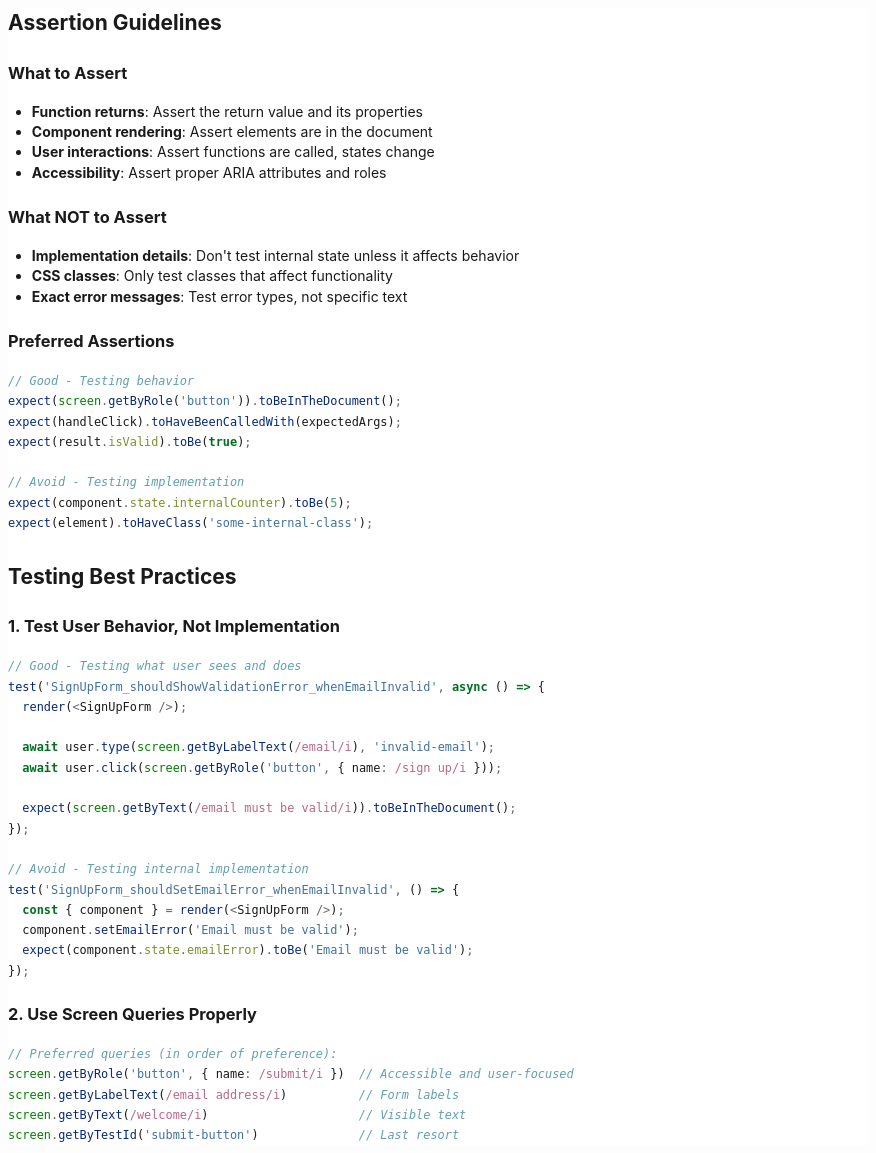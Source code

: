 ## Assertion Guidelines

### What to Assert
- **Function returns**: Assert the return value and its properties
- **Component rendering**: Assert elements are in the document
- **User interactions**: Assert functions are called, states change
- **Accessibility**: Assert proper ARIA attributes and roles

### What NOT to Assert
- **Implementation details**: Don't test internal state unless it affects behavior
- **CSS classes**: Only test classes that affect functionality
- **Exact error messages**: Test error types, not specific text

### Preferred Assertions
```typescript
// Good - Testing behavior
expect(screen.getByRole('button')).toBeInTheDocument();
expect(handleClick).toHaveBeenCalledWith(expectedArgs);
expect(result.isValid).toBe(true);

// Avoid - Testing implementation
expect(component.state.internalCounter).toBe(5);
expect(element).toHaveClass('some-internal-class');
```

## Testing Best Practices

### 1. Test User Behavior, Not Implementation
```typescript
// Good - Testing what user sees and does
test('SignUpForm_shouldShowValidationError_whenEmailInvalid', async () => {
  render(<SignUpForm />);
  
  await user.type(screen.getByLabelText(/email/i), 'invalid-email');
  await user.click(screen.getByRole('button', { name: /sign up/i }));
  
  expect(screen.getByText(/email must be valid/i)).toBeInTheDocument();
});

// Avoid - Testing internal implementation
test('SignUpForm_shouldSetEmailError_whenEmailInvalid', () => {
  const { component } = render(<SignUpForm />);
  component.setEmailError('Email must be valid');
  expect(component.state.emailError).toBe('Email must be valid');
});
```

### 2. Use Screen Queries Properly
```typescript
// Preferred queries (in order of preference):
screen.getByRole('button', { name: /submit/i })  // Accessible and user-focused
screen.getByLabelText(/email address/i)          // Form labels
screen.getByText(/welcome/i)                     // Visible text
screen.getByTestId('submit-button')              // Last resort
```
